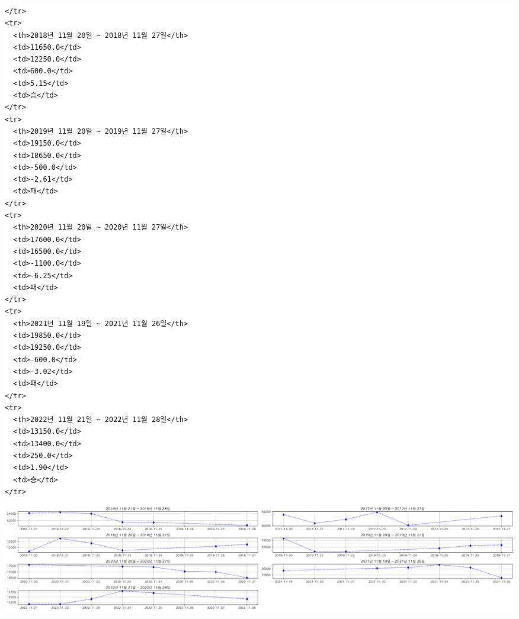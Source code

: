     </tr>
    <tr>
      <th>2018년 11월 20일 ~ 2018년 11월 27일</th>
      <td>11650.0</td>
      <td>12250.0</td>
      <td>600.0</td>
      <td>5.15</td>
      <td>승</td>
    </tr>
    <tr>
      <th>2019년 11월 20일 ~ 2019년 11월 27일</th>
      <td>19150.0</td>
      <td>18650.0</td>
      <td>-500.0</td>
      <td>-2.61</td>
      <td>패</td>
    </tr>
    <tr>
      <th>2020년 11월 20일 ~ 2020년 11월 27일</th>
      <td>17600.0</td>
      <td>16500.0</td>
      <td>-1100.0</td>
      <td>-6.25</td>
      <td>패</td>
    </tr>
    <tr>
      <th>2021년 11월 19일 ~ 2021년 11월 26일</th>
      <td>19850.0</td>
      <td>19250.0</td>
      <td>-600.0</td>
      <td>-3.02</td>
      <td>패</td>
    </tr>
    <tr>
      <th>2022년 11월 21일 ~ 2022년 11월 28일</th>
      <td>13150.0</td>
      <td>13400.0</td>
      <td>250.0</td>
      <td>1.90</td>
      <td>승</td>
    </tr>
  </tbody>
</table>
</div>



    
[![png](/src/sa/2022-11-29/test_3_35.png)](/src/sa/2022-11-29/test_3_35.png)
    


